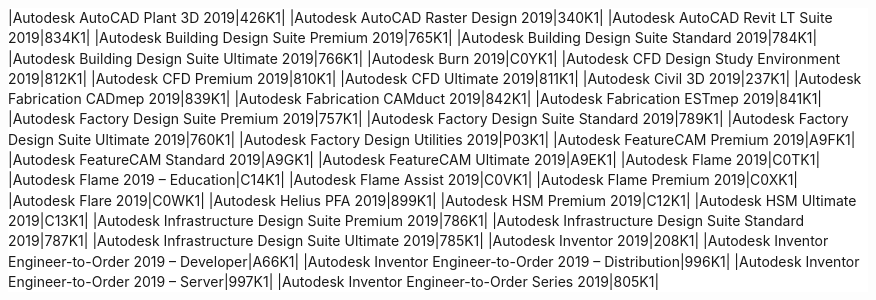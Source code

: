 |Autodesk AutoCAD Plant 3D 2019|426K1|
|Autodesk AutoCAD Raster Design 2019|340K1|
|Autodesk AutoCAD Revit LT Suite 2019|834K1|
|Autodesk Building Design Suite Premium 2019|765K1|
|Autodesk Building Design Suite Standard 2019|784K1|
|Autodesk Building Design Suite Ultimate 2019|766K1|
|Autodesk Burn 2019|C0YK1|
|Autodesk CFD Design Study Environment 2019|812K1|
|Autodesk CFD Premium 2019|810K1|
|Autodesk CFD Ultimate 2019|811K1|
|Autodesk Civil 3D 2019|237K1|
|Autodesk Fabrication CADmep 2019|839K1|
|Autodesk Fabrication CAMduct 2019|842K1|
|Autodesk Fabrication ESTmep 2019|841K1|
|Autodesk Factory Design Suite Premium 2019|757K1|
|Autodesk Factory Design Suite Standard 2019|789K1|
|Autodesk Factory Design Suite Ultimate 2019|760K1|
|Autodesk Factory Design Utilities 2019|P03K1|
|Autodesk FeatureCAM Premium 2019|A9FK1|
|Autodesk FeatureCAM Standard 2019|A9GK1|
|Autodesk FeatureCAM Ultimate 2019|A9EK1|
|Autodesk Flame 2019|C0TK1|
|Autodesk Flame 2019 &#8211; Education|C14K1|
|Autodesk Flame Assist 2019|C0VK1|
|Autodesk Flame Premium 2019|C0XK1|
|Autodesk Flare 2019|C0WK1|
|Autodesk Helius PFA 2019|899K1|
|Autodesk HSM Premium 2019|C12K1|
|Autodesk HSM Ultimate 2019|C13K1|
|Autodesk Infrastructure Design Suite Premium 2019|786K1|
|Autodesk Infrastructure Design Suite Standard 2019|787K1|
|Autodesk Infrastructure Design Suite Ultimate 2019|785K1|
|Autodesk Inventor 2019|208K1|
|Autodesk Inventor Engineer-to-Order 2019 &#8211; Developer|A66K1|
|Autodesk Inventor Engineer-to-Order 2019 &#8211; Distribution|996K1|
|Autodesk Inventor Engineer-to-Order 2019 &#8211; Server|997K1|
|Autodesk Inventor Engineer-to-Order Series 2019|805K1|